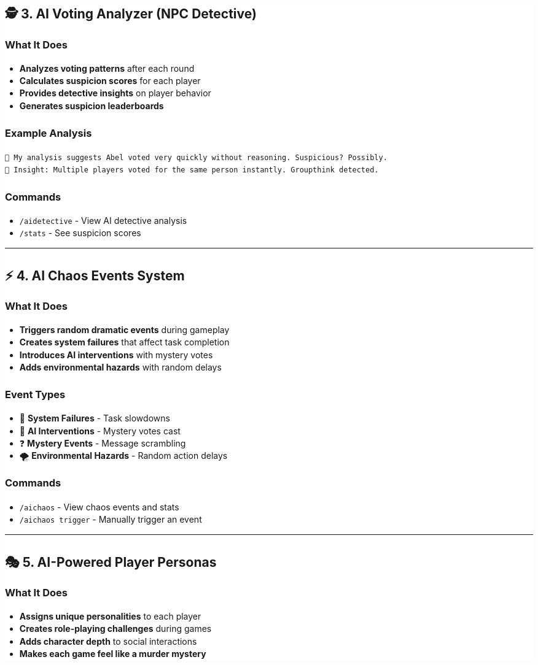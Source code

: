 
## 🕵️ **3. AI Voting Analyzer (NPC Detective)**

### What It Does
- **Analyzes voting patterns** after each round
- **Calculates suspicion scores** for each player
- **Provides detective insights** on player behavior
- **Generates suspicion leaderboards**

### Example Analysis
```
🤔 My analysis suggests Abel voted very quickly without reasoning. Suspicious? Possibly.
🧠 Insight: Multiple players voted for the same person instantly. Groupthink detected.
```

### Commands
- `/aidetective` - View AI detective analysis
- `/stats` - See suspicion scores

---

## ⚡ **4. AI Chaos Events System**

### What It Does
- **Triggers random dramatic events** during gameplay
- **Creates system failures** that affect task completion
- **Introduces AI interventions** with mystery votes
- **Adds environmental hazards** with random delays

### Event Types
- 🚨 **System Failures** - Task slowdowns
- 🤖 **AI Interventions** - Mystery votes cast
- ❓ **Mystery Events** - Message scrambling
- 🌪️ **Environmental Hazards** - Random action delays

### Commands
- `/aichaos` - View chaos events and stats
- `/aichaos trigger` - Manually trigger an event

---

## 🎭 **5. AI-Powered Player Personas**

### What It Does
- **Assigns unique personalities** to each player
- **Creates role-playing challenges** during games
- **Adds character depth** to social interactions
- **Makes each game feel like a murder mystery**
